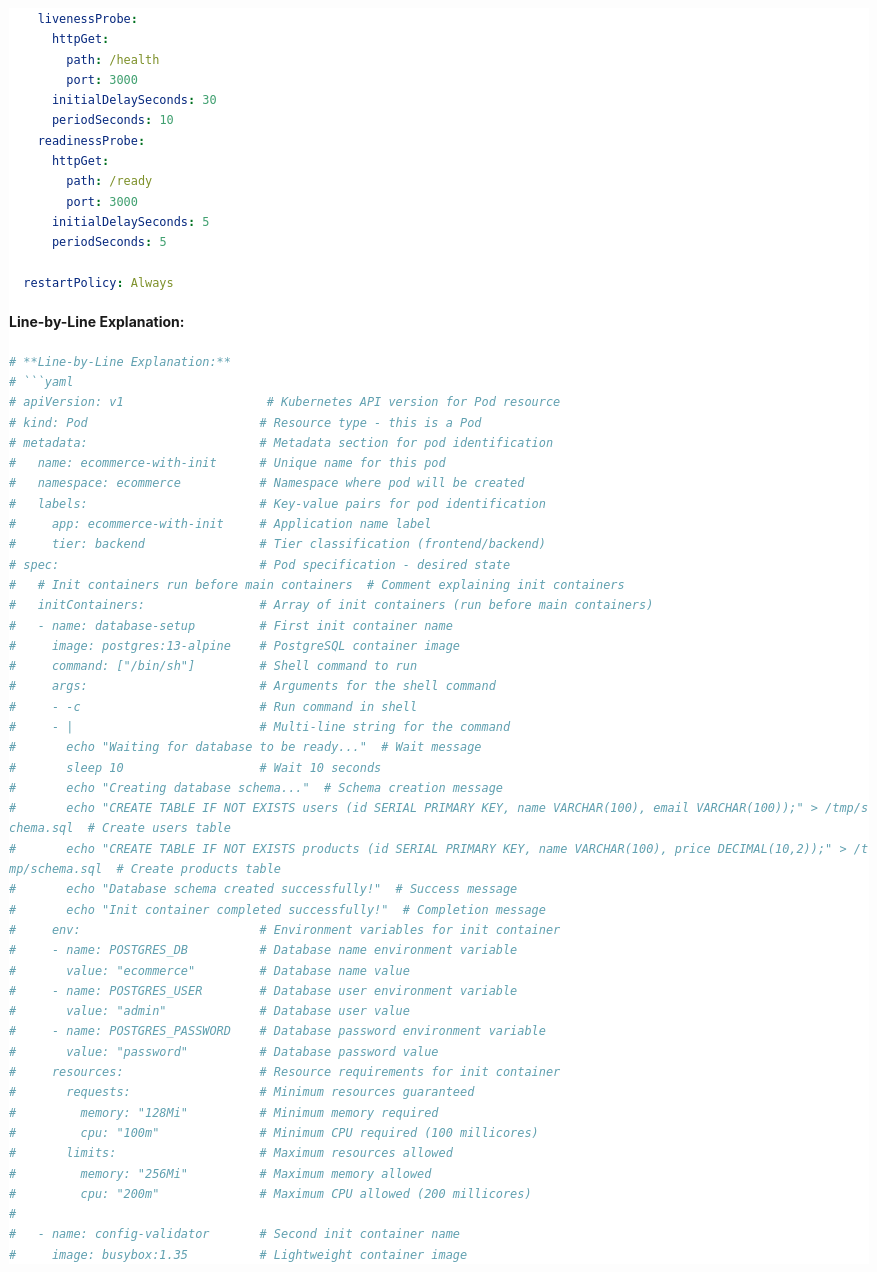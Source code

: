 ```yaml
    livenessProbe:
      httpGet:
        path: /health
        port: 3000
      initialDelaySeconds: 30
      periodSeconds: 10
    readinessProbe:
      httpGet:
        path: /ready
        port: 3000
      initialDelaySeconds: 5
      periodSeconds: 5
  
  restartPolicy: Always
```

#### **Line-by-Line Explanation:**

```yaml
# **Line-by-Line Explanation:**
# ```yaml
# apiVersion: v1                    # Kubernetes API version for Pod resource
# kind: Pod                        # Resource type - this is a Pod
# metadata:                        # Metadata section for pod identification
#   name: ecommerce-with-init      # Unique name for this pod
#   namespace: ecommerce           # Namespace where pod will be created
#   labels:                        # Key-value pairs for pod identification
#     app: ecommerce-with-init     # Application name label
#     tier: backend                # Tier classification (frontend/backend)
# spec:                            # Pod specification - desired state
#   # Init containers run before main containers  # Comment explaining init containers
#   initContainers:                # Array of init containers (run before main containers)
#   - name: database-setup         # First init container name
#     image: postgres:13-alpine    # PostgreSQL container image
#     command: ["/bin/sh"]         # Shell command to run
#     args:                        # Arguments for the shell command
#     - -c                         # Run command in shell
#     - |                          # Multi-line string for the command
#       echo "Waiting for database to be ready..."  # Wait message
#       sleep 10                   # Wait 10 seconds
#       echo "Creating database schema..."  # Schema creation message
#       echo "CREATE TABLE IF NOT EXISTS users (id SERIAL PRIMARY KEY, name VARCHAR(100), email VARCHAR(100));" > /tmp/schema.sql  # Create users table
#       echo "CREATE TABLE IF NOT EXISTS products (id SERIAL PRIMARY KEY, name VARCHAR(100), price DECIMAL(10,2));" > /tmp/schema.sql  # Create products table
#       echo "Database schema created successfully!"  # Success message
#       echo "Init container completed successfully!"  # Completion message
#     env:                         # Environment variables for init container
#     - name: POSTGRES_DB          # Database name environment variable
#       value: "ecommerce"         # Database name value
#     - name: POSTGRES_USER        # Database user environment variable
#       value: "admin"             # Database user value
#     - name: POSTGRES_PASSWORD    # Database password environment variable
#       value: "password"          # Database password value
#     resources:                   # Resource requirements for init container
#       requests:                  # Minimum resources guaranteed
#         memory: "128Mi"          # Minimum memory required
#         cpu: "100m"              # Minimum CPU required (100 millicores)
#       limits:                    # Maximum resources allowed
#         memory: "256Mi"          # Maximum memory allowed
#         cpu: "200m"              # Maximum CPU allowed (200 millicores)
#   
#   - name: config-validator       # Second init container name
#     image: busybox:1.35          # Lightweight container image
```